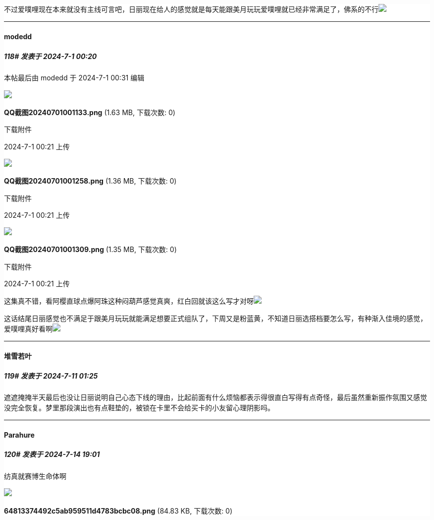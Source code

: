 不过爱噗哩现在本来就没有主线可言吧，日丽现在给人的感觉就是每天能跟美月玩玩爱噗哩就已经非常满足了，佛系的不行<img src="https://static.saraba1st.com/image/smiley/face2017/067.png" referrerpolicy="no-referrer">

*****

####  modedd  
##### 118#       发表于 2024-7-1 00:20

 本帖最后由 modedd 于 2024-7-1 00:31 编辑 

<img src="https://img.saraba1st.com/forum/202407/01/002158qlbze4l2b2ldmexb.png" referrerpolicy="no-referrer">

<strong>QQ截图20240701001133.png</strong> (1.63 MB, 下载次数: 0)

下载附件

2024-7-1 00:21 上传

<img src="https://img.saraba1st.com/forum/202407/01/002141s5yz8z5ha2v8vkx9.png" referrerpolicy="no-referrer">

<strong>QQ截图20240701001258.png</strong> (1.36 MB, 下载次数: 0)

下载附件

2024-7-1 00:21 上传

<img src="https://img.saraba1st.com/forum/202407/01/002140vqygqjjjnzkbgg1k.png" referrerpolicy="no-referrer">

<strong>QQ截图20240701001309.png</strong> (1.35 MB, 下载次数: 0)

下载附件

2024-7-1 00:21 上传

这集真不错，看阿樱直球点爆阿珠这种闷葫芦感觉真爽，红白回就该这么写才对呀<img src="https://static.saraba1st.com/image/smiley/face2017/074.png" referrerpolicy="no-referrer">

这话结尾日丽感觉也不满足于跟美月玩玩就能满足想要正式组队了，下周又是粉蓝黄，不知道日丽选搭档要怎么写，有种渐入佳境的感觉，爱噗哩真好看啊<img src="https://static.saraba1st.com/image/smiley/face2017/162.png" referrerpolicy="no-referrer">

*****

####  堆雪若叶  
##### 119#       发表于 2024-7-11 01:25

遮遮掩掩半天最后也没让日丽说明自己心态下线的理由，比起前面有什么烦恼都表示得很直白写得有点奇怪，最后虽然重新振作氛围又感觉没完全恢复。梦里那段演出也有点鞋垫的，被锁在卡里不会给买卡的小友留心理阴影吗。

*****

####  Parahure  
##### 120#       发表于 2024-7-14 19:01

纺真就赛博生命体啊

<img src="https://img.saraba1st.com/forum/202407/14/190112x3zg93nx430ugi0c.png" referrerpolicy="no-referrer">

<strong>64813374492c5ab959511d4783bcbc08.png</strong> (84.83 KB, 下载次数: 0)
